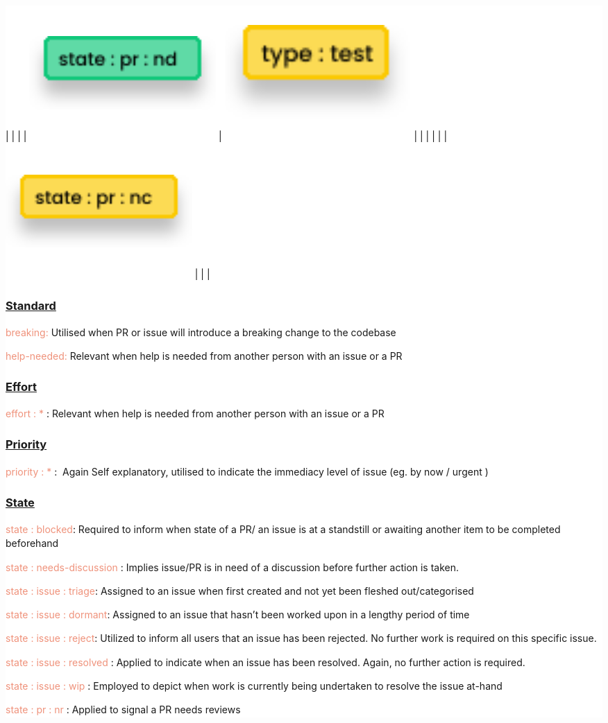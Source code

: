 | []() | []() | []() | <img src="./resources/doc-images/state-pr-nd-label-btn.svg" style="width: 28vw; height: 10vh;" alt="PR Needs Deploy Tag"> | <img src="./resources/doc-images/type-test-label-btn.svg" style="width: 28vw; height: 10vh;" alt="Test Type Tag"> | []() |
| []() | []() | []() | <img src="./resources/doc-images/state-pr-nc-label-btn.svg" style="width: 28vw; height: 10vh;" alt="PR Needs Changes Tag"> |  | []() |


### <u>Standard</u>

<span><span style="color: #EF927B;">breaking: </span>Utilised when PR or issue will introduce a breaking change to the codebase</span>

<span><span style="color: #EF927B;">help-needed: </span>Relevant when help is needed from another person with an issue or a PR</span>


### <u>Effort</u>

<span><span style="color: #EF927B;">effort : * </span>: Relevant when help is needed from another person with an issue or a PR</span>

### <u>Priority</u>

<span><span style="color: #EF927B;">priority : * </span>: &nbsp;Again Self explanatory, utilised to indicate the immediacy level of issue (eg. by now / urgent )</span>

### <u>State</u>

<span><span style="color: #EF927B;">state : blocked</span>: Required to inform when state of a PR/ an issue is at a standstill or awaiting another item to be completed beforehand</span>

<span><span style="color: #EF927B;">state : needs-discussion </span>: Implies issue/PR is in need of a discussion before further action is taken.</span>

<span><span style="color: #EF927B;">state : issue : triage</span>: Assigned to an issue when first created and not yet been fleshed out/categorised</span>

<span><span style="color: #EF927B;">state : issue : dormant</span>: Assigned to an issue that hasn’t been worked upon in a lengthy period of time</span>

<span><span style="color: #EF927B;">state : issue : reject</span>: Utilized to inform all users that an issue has been rejected. No further work is required on this specific issue.</span>

<span><span style="color: #EF927B;">state : issue : resolved </span>: Applied to indicate when an issue has been resolved. Again, no further action is required.</span>

<span><span style="color: #EF927B;">state : issue : wip </span>: Employed to depict when work is currently being undertaken to resolve the issue at-hand</span>

<span><span style="color: #EF927B;">state : pr : nr </span>: Applied to signal a PR needs reviews</span>
